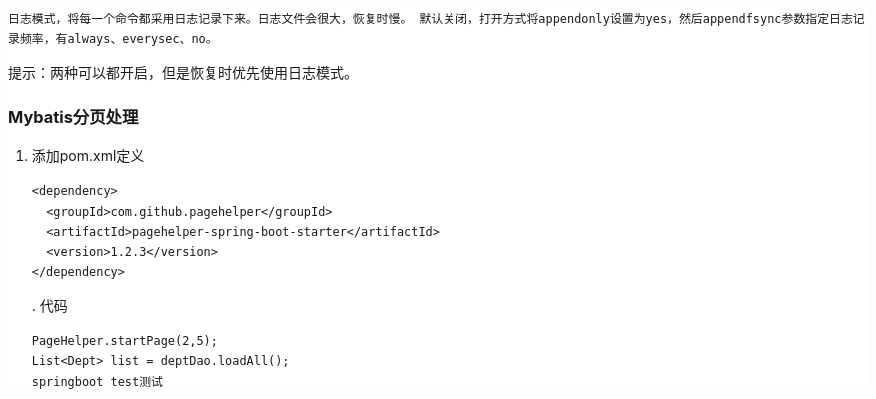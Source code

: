 	日志模式，将每一个命令都采用日志记录下来。日志文件会很大，恢复时慢。 默认关闭，打开方式将appendonly设置为yes，然后appendfsync参数指定日志记录频率，有always、everysec、no。

提示：两种可以都开启，但是恢复时优先使用日志模式。


### Mybatis分页处理

1.	添加pom.xml定义

		<dependency>
		  <groupId>com.github.pagehelper</groupId>
		  <artifactId>pagehelper-spring-boot-starter</artifactId>
		  <version>1.2.3</version>
		</dependency>
	.	代码

		PageHelper.startPage(2,5);
		List<Dept> list = deptDao.loadAll();
		springboot test测试

